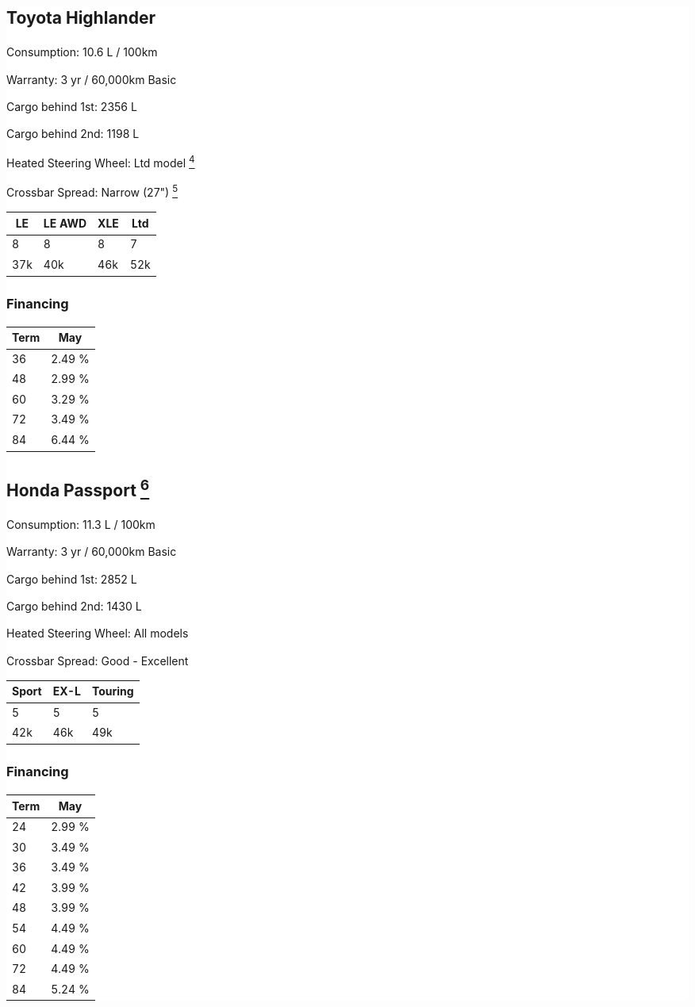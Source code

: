 ## Toyota Highlander
Consumption: 10.6 L / 100km

Warranty: 3 yr / 60,000km Basic

Cargo behind 1st: 2356 L

Cargo behind 2nd: 1198 L

Heated Steering Wheel: Ltd model [<sup>4</sup>](#N004)

Crossbar Spread: Narrow (27") [<sup>5</sup>](#N005)

LE | LE AWD | XLE | Ltd
--- | --- | --- | ---
8 | 8 | 8 | 7
37k | 40k | 46k | 52k

### Financing

Term | May
--- | ---
36 | 2.49 %
48 | 2.99 %
60 | 3.29 %
72 | 3.49 %
84 | 6.44 %

## Honda Passport [<sup>6</sup>](#N006)
Consumption: 11.3 L / 100km

Warranty: 3 yr / 60,000km Basic

Cargo behind 1st: 2852 L

Cargo behind 2nd: 1430 L

Heated Steering Wheel: All models

Crossbar Spread: Good - Excellent

Sport | EX-L | Touring
--- | --- | ---
5 | 5 | 5
42k | 46k | 49k

### Financing

Term | May
--- | ---
24 | 2.99 %
30 | 3.49 %
36 | 3.49 %
42 | 3.99 %
48 | 3.99 %
54 | 4.49 %
60 | 4.49 %
72 | 4.49 %
84 | 5.24 %
